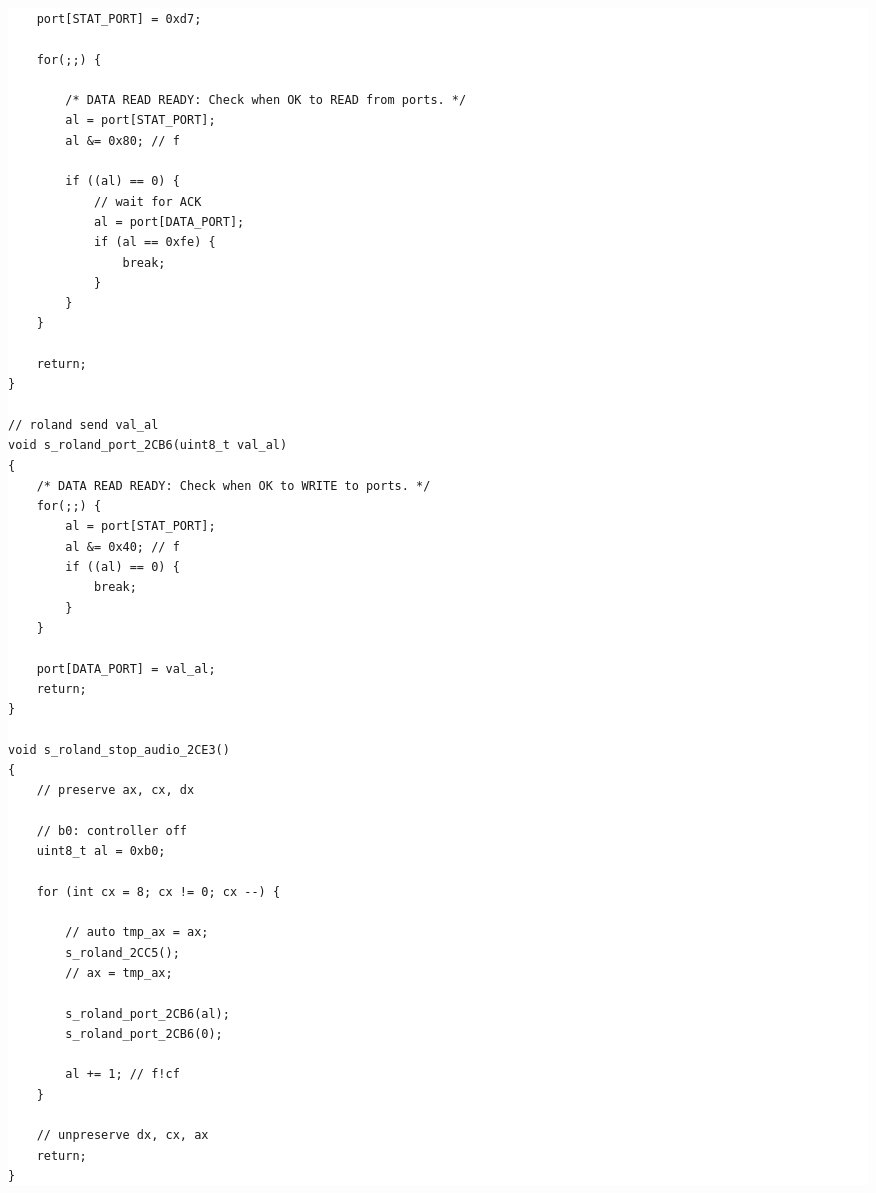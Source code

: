         port[STAT_PORT] = 0xd7;

        for(;;) {

            /* DATA READ READY: Check when OK to READ from ports. */
            al = port[STAT_PORT];
            al &= 0x80; // f

            if ((al) == 0) {
                // wait for ACK
                al = port[DATA_PORT];
                if (al == 0xfe) {
                    break;
                }
            }
        }

        return;
    }

    // roland send val_al
    void s_roland_port_2CB6(uint8_t val_al)
    {
        /* DATA READ READY: Check when OK to WRITE to ports. */
        for(;;) {
            al = port[STAT_PORT];
            al &= 0x40; // f
            if ((al) == 0) {
                break;
            }
        }

        port[DATA_PORT] = val_al;
        return;
    }

    void s_roland_stop_audio_2CE3()
    {
        // preserve ax, cx, dx

        // b0: controller off
        uint8_t al = 0xb0;

        for (int cx = 8; cx != 0; cx --) {

            // auto tmp_ax = ax;
            s_roland_2CC5();
            // ax = tmp_ax;

            s_roland_port_2CB6(al);
            s_roland_port_2CB6(0);

            al += 1; // f!cf
        }

        // unpreserve dx, cx, ax
        return;
    }
